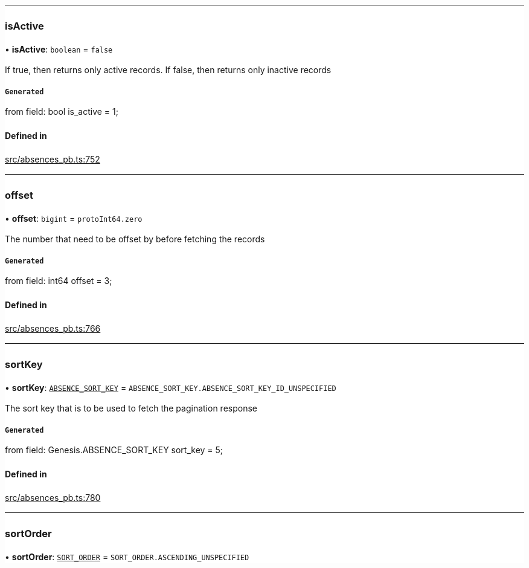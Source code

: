 ___

### isActive

• **isActive**: `boolean` = `false`

If true, then returns only active records. If false, then returns only inactive records

**`Generated`**

from field: bool is_active = 1;

#### Defined in

[src/absences_pb.ts:752](https://github.com/Unaxiom/genesis-ts-sdk/blob/a265138/src/absences_pb.ts#L752)

___

### offset

• **offset**: `bigint` = `protoInt64.zero`

The number that need to be offset by before fetching the records

**`Generated`**

from field: int64 offset = 3;

#### Defined in

[src/absences_pb.ts:766](https://github.com/Unaxiom/genesis-ts-sdk/blob/a265138/src/absences_pb.ts#L766)

___

### sortKey

• **sortKey**: [`ABSENCE_SORT_KEY`](../enums/ABSENCE_SORT_KEY.md) = `ABSENCE_SORT_KEY.ABSENCE_SORT_KEY_ID_UNSPECIFIED`

The sort key that is to be used to fetch the pagination response

**`Generated`**

from field: Genesis.ABSENCE_SORT_KEY sort_key = 5;

#### Defined in

[src/absences_pb.ts:780](https://github.com/Unaxiom/genesis-ts-sdk/blob/a265138/src/absences_pb.ts#L780)

___

### sortOrder

• **sortOrder**: [`SORT_ORDER`](../enums/SORT_ORDER.md) = `SORT_ORDER.ASCENDING_UNSPECIFIED`
